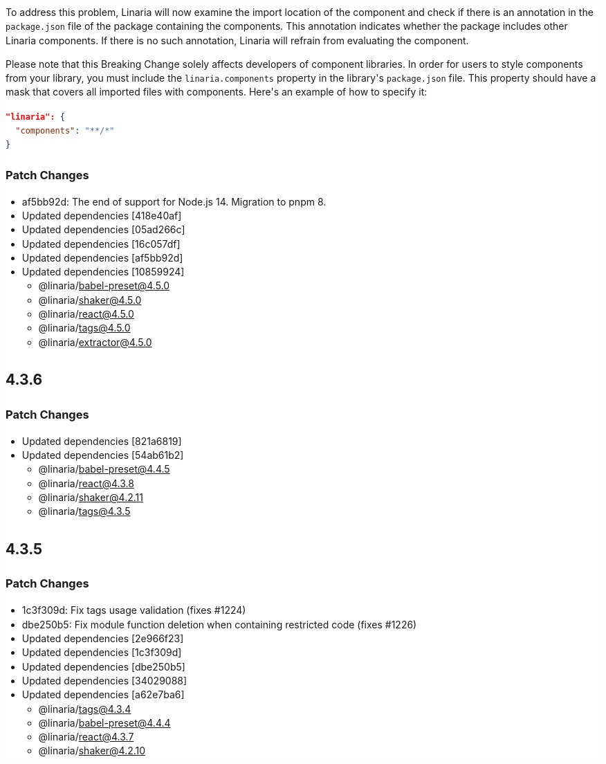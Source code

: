   To address this problem, Linaria will now examine the import location of the component and check if there is an annotation in the `package.json` file of the package containing the components. This annotation indicates whether the package includes other Linaria components. If there is no such annotation, Linaria will refrain from evaluating the component.

  Please note that this Breaking Change solely affects developers of component libraries. In order for users to style components from your library, you must include the `linaria.components` property in the library's `package.json` file. This property should have a mask that covers all imported files with components. Here's an example of how to specify it:

  ```json
  "linaria": {
    "components": "**/*"
  }
  ```

### Patch Changes

- af5bb92d: The end of support for Node.js 14. Migration to pnpm 8.
- Updated dependencies [418e40af]
- Updated dependencies [05ad266c]
- Updated dependencies [16c057df]
- Updated dependencies [af5bb92d]
- Updated dependencies [10859924]
  - @linaria/babel-preset@4.5.0
  - @linaria/shaker@4.5.0
  - @linaria/react@4.5.0
  - @linaria/tags@4.5.0
  - @linaria/extractor@4.5.0

## 4.3.6

### Patch Changes

- Updated dependencies [821a6819]
- Updated dependencies [54ab61b2]
  - @linaria/babel-preset@4.4.5
  - @linaria/react@4.3.8
  - @linaria/shaker@4.2.11
  - @linaria/tags@4.3.5

## 4.3.5

### Patch Changes

- 1c3f309d: Fix tags usage validation (fixes #1224)
- dbe250b5: Fix module function deletion when containing restricted code (fixes #1226)
- Updated dependencies [2e966f23]
- Updated dependencies [1c3f309d]
- Updated dependencies [dbe250b5]
- Updated dependencies [34029088]
- Updated dependencies [a62e7ba6]
  - @linaria/tags@4.3.4
  - @linaria/babel-preset@4.4.4
  - @linaria/react@4.3.7
  - @linaria/shaker@4.2.10
